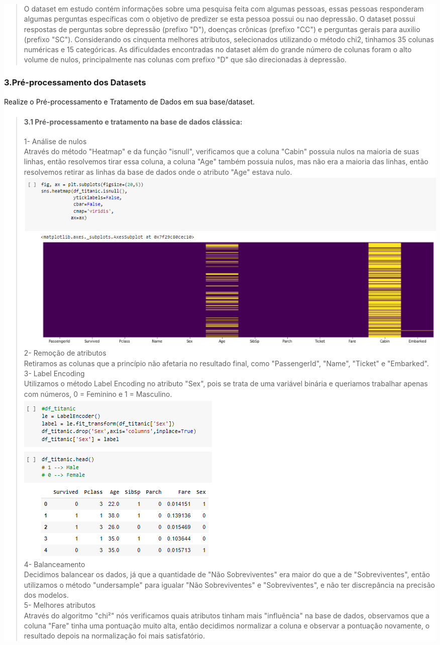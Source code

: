 >O dataset em estudo contém informações sobre uma pesquisa feita com algumas pessoas, essas pessoas responderam algumas perguntas específicas com o objetivo de predizer se esta pessoa possui ou nao depressão. O dataset possui respostas de perguntas sobre depressão (prefixo "D"), doenças crônicas (prefixo "CC") e perguntas gerais para auxilio (prefixo "SC"). Considerando os cinquenta melhores atributos, selecionados utilizando o método chi2, tinhamos 35 colunas numéricas e 15 categóricas. As dificuldades encontradas no dataset além do grande número de colunas foram o alto volume de nulos, principalmente nas colunas com prefixo "D" que são direcionadas à depressão.

### 3.Pré-processamento dos Datasets <br>

Realize o Pré-processamento e Tratamento de Dados em sua base/dataset.

>#### 3.1 Pré-processamento e tratamento na base de dados clássica:<br>
>1- Análise de nulos<br> Através do método "Heatmap" e da função "isnull", verificamos que a coluna "Cabin" possuia nulos na maioria de suas linhas, então resolvemos tirar essa coluna, a coluna "Age" também possuia nulos, mas não era a maioria das linhas, então resolvemos retirar as linhas da base de dados onde o atributo "Age" estava nulo.<br>
>![Heatmap Titanic](https://github.com/gmarchezi/lae1/blob/main/Imagens/Titanic_Analise_Nulos.png?raw=true)<br>
>2- Remoção de atributos<br>Retiramos as colunas que a princípio não afetaria no resultado final, como "PassengerId", "Name", "Ticket" e "Embarked".<br>
>3- Label Encoding<br>Utilizamos o método Label Encoding no atributo "Sex", pois se trata de uma variável binária e queriamos trabalhar apenas com números, 0 = Feminino e 1 = Masculino.<br>
>![Label Encoding Titanic](https://github.com/gmarchezi/lae1/blob/main/Imagens/Titanic_Label_Encoding.png?raw=true)<br>
>4- Balanceamento<br> Decidimos balancear os dados, já que a quantidade de "Não Sobreviventes" era maior do que a de "Sobreviventes", então utilizamos o método "undersample" para igualar "Não Sobreviventes" e "Sobreviventes", e não ter discrepância na precisão dos modelos.<br>
>5- Melhores atributos<br> Através do algoritmo "chi²" nós verificamos quais atributos tinham mais "influência" na base de dados, observamos que a coluna "Fare" tinha uma pontuação muito alta, então decidimos normalizar a coluna e observar a pontuação novamente, o resultado depois na normalização foi mais satisfatório.<br>